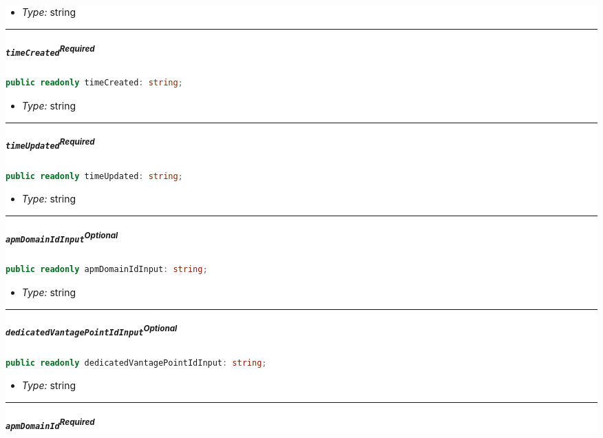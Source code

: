 - *Type:* string

---

##### `timeCreated`<sup>Required</sup> <a name="timeCreated" id="rhizo-co-terraform-provider-oci.dataOciApmSyntheticsDedicatedVantagePoint.DataOciApmSyntheticsDedicatedVantagePoint.property.timeCreated"></a>

```typescript
public readonly timeCreated: string;
```

- *Type:* string

---

##### `timeUpdated`<sup>Required</sup> <a name="timeUpdated" id="rhizo-co-terraform-provider-oci.dataOciApmSyntheticsDedicatedVantagePoint.DataOciApmSyntheticsDedicatedVantagePoint.property.timeUpdated"></a>

```typescript
public readonly timeUpdated: string;
```

- *Type:* string

---

##### `apmDomainIdInput`<sup>Optional</sup> <a name="apmDomainIdInput" id="rhizo-co-terraform-provider-oci.dataOciApmSyntheticsDedicatedVantagePoint.DataOciApmSyntheticsDedicatedVantagePoint.property.apmDomainIdInput"></a>

```typescript
public readonly apmDomainIdInput: string;
```

- *Type:* string

---

##### `dedicatedVantagePointIdInput`<sup>Optional</sup> <a name="dedicatedVantagePointIdInput" id="rhizo-co-terraform-provider-oci.dataOciApmSyntheticsDedicatedVantagePoint.DataOciApmSyntheticsDedicatedVantagePoint.property.dedicatedVantagePointIdInput"></a>

```typescript
public readonly dedicatedVantagePointIdInput: string;
```

- *Type:* string

---

##### `apmDomainId`<sup>Required</sup> <a name="apmDomainId" id="rhizo-co-terraform-provider-oci.dataOciApmSyntheticsDedicatedVantagePoint.DataOciApmSyntheticsDedicatedVantagePoint.property.apmDomainId"></a>
